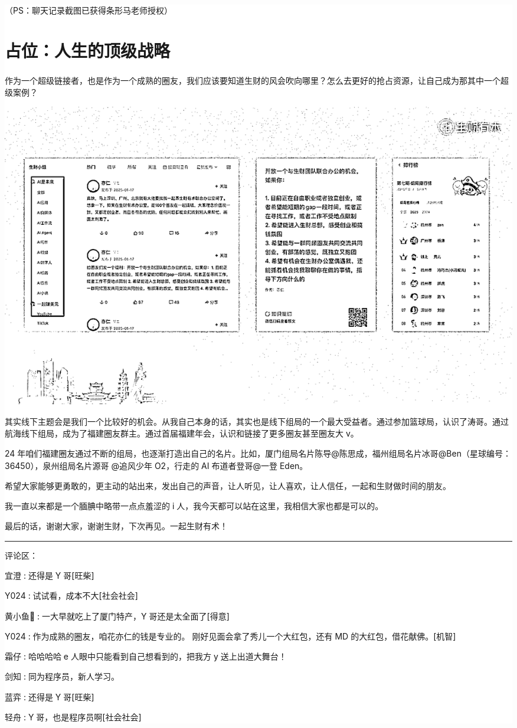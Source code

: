 （PS：聊天记录截图已获得条形马老师授权）

# 占位：人生的顶级战略

作为一个超级链接者，也是作为一个成熟的圈友，我们应该要知道生财的风会吹向哪里？怎么去更好的抢占资源，让自己成为那其中一个超级案例？

![](img/ade69926a906b07f46a70ca16295ebe1.png "None")

其实线下主题会是我们一个比较好的机会。从我自己本身的话，其实也是线下组局的一个最大受益者。通过参加篮球局，认识了涛哥。通过航海线下组局，成为了福建圈友群主。通过首届福建年会，认识和链接了更多圈友甚至圈友大
v。

24
年咱们福建圈友通过不断的组局，也逐渐打造出自己的名片。比如，厦门组局名片陈导﻿@陈思成﻿，福州组局名片冰哥﻿@Ben﻿（星球编号：36450），泉州组局名片源哥
﻿@追风少年 O2﻿，行走的 AI 布道者登哥﻿@一登 Eden﻿。

希望大家能够更勇敢的，更主动的站出来，发出自己的声音，让人听见，让人喜欢，让人信任，一起和生财做时间的朋友。

我一直以来都是一个腼腆中略带一点点羞涩的 i 人，我今天都可以站在这里，我相信大家也都是可以的。

最后的话，谢谢大家，谢谢生财，下次再见。一起生财有术！

* * *

评论区：

宜澄 : 还得是 Y 哥[旺柴]

Y024 : 试试看，成本不大[社会社会]

黄小鱼🐠 : 一大早就吃上了厦门特产，Y 哥还是太全面了[得意]

Y024 : 作为成熟的圈友，咱花亦仁的钱是专业的。 刚好见面会拿了秀儿一个大红包，还有 MD 的大红包，借花献佛。[机智]

霜仔 : 哈哈哈哈 e 人眼中只能看到自己想看到的，把我方 y 送上出道大舞台！

剑知 : 同为程序员，新人学习。

蓝弈 : 还得是 Y 哥[旺柴]

轻舟 : Y 哥，也是程序员啊[社会社会]